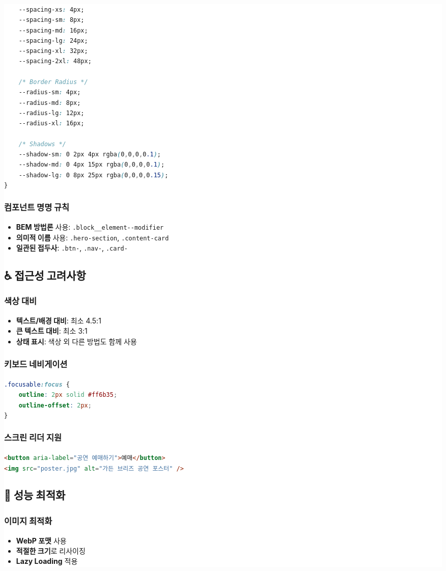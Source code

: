 ```css
    --spacing-xs: 4px;
    --spacing-sm: 8px;
    --spacing-md: 16px;
    --spacing-lg: 24px;
    --spacing-xl: 32px;
    --spacing-2xl: 48px;
    
    /* Border Radius */
    --radius-sm: 4px;
    --radius-md: 8px;
    --radius-lg: 12px;
    --radius-xl: 16px;
    
    /* Shadows */
    --shadow-sm: 0 2px 4px rgba(0,0,0,0.1);
    --shadow-md: 0 4px 15px rgba(0,0,0,0.1);
    --shadow-lg: 0 8px 25px rgba(0,0,0,0.15);
}
```

### 컴포넌트 명명 규칙
- **BEM 방법론** 사용: `.block__element--modifier`
- **의미적 이름** 사용: `.hero-section`, `.content-card`
- **일관된 접두사**: `.btn-`, `.nav-`, `.card-`

## ♿ 접근성 고려사항

### 색상 대비
- **텍스트/배경 대비**: 최소 4.5:1
- **큰 텍스트 대비**: 최소 3:1
- **상태 표시**: 색상 외 다른 방법도 함께 사용

### 키보드 네비게이션
```css
.focusable:focus {
    outline: 2px solid #ff6b35;
    outline-offset: 2px;
}
```

### 스크린 리더 지원
```html
<button aria-label="공연 예매하기">예매</button>
<img src="poster.jpg" alt="가든 브리즈 공연 포스터" />
```

## 🚀 성능 최적화

### 이미지 최적화
- **WebP 포맷** 사용
- **적절한 크기**로 리사이징
- **Lazy Loading** 적용
